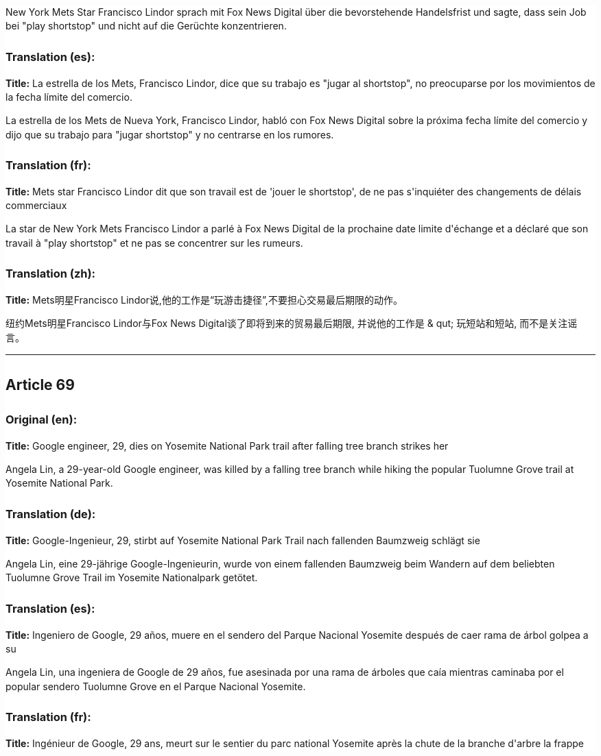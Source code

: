 New York Mets Star Francisco Lindor sprach mit Fox News Digital über die bevorstehende Handelsfrist und sagte, dass sein Job bei &quot;play shortstop&quot; und nicht auf die Gerüchte konzentrieren.

### Translation (es):
**Title:** La estrella de los Mets, Francisco Lindor, dice que su trabajo es "jugar al shortstop", no preocuparse por los movimientos de la fecha límite del comercio.

La estrella de los Mets de Nueva York, Francisco Lindor, habló con Fox News Digital sobre la próxima fecha límite del comercio y dijo que su trabajo para &quot;jugar shortstop&quot; y no centrarse en los rumores.

### Translation (fr):
**Title:** Mets star Francisco Lindor dit que son travail est de 'jouer le shortstop', de ne pas s'inquiéter des changements de délais commerciaux

La star de New York Mets Francisco Lindor a parlé à Fox News Digital de la prochaine date limite d'échange et a déclaré que son travail à &quot;play shortstop&quot; et ne pas se concentrer sur les rumeurs.

### Translation (zh):
**Title:** Mets明星Francisco Lindor说,他的工作是“玩游击捷径”,不要担心交易最后期限的动作。

纽约Mets明星Francisco Lindor与Fox News Digital谈了即将到来的贸易最后期限, 并说他的工作是 & qut; 玩短站和短站, 而不是关注谣言。

---

## Article 69
### Original (en):
**Title:** Google engineer, 29, dies on Yosemite National Park trail after falling tree branch strikes her

Angela Lin, a 29-year-old Google engineer, was killed by a falling tree branch while hiking the popular Tuolumne Grove trail at Yosemite National Park.

### Translation (de):
**Title:** Google-Ingenieur, 29, stirbt auf Yosemite National Park Trail nach fallenden Baumzweig schlägt sie

Angela Lin, eine 29-jährige Google-Ingenieurin, wurde von einem fallenden Baumzweig beim Wandern auf dem beliebten Tuolumne Grove Trail im Yosemite Nationalpark getötet.

### Translation (es):
**Title:** Ingeniero de Google, 29 años, muere en el sendero del Parque Nacional Yosemite después de caer rama de árbol golpea a su

Angela Lin, una ingeniera de Google de 29 años, fue asesinada por una rama de árboles que caía mientras caminaba por el popular sendero Tuolumne Grove en el Parque Nacional Yosemite.

### Translation (fr):
**Title:** Ingénieur de Google, 29 ans, meurt sur le sentier du parc national Yosemite après la chute de la branche d'arbre la frappe
